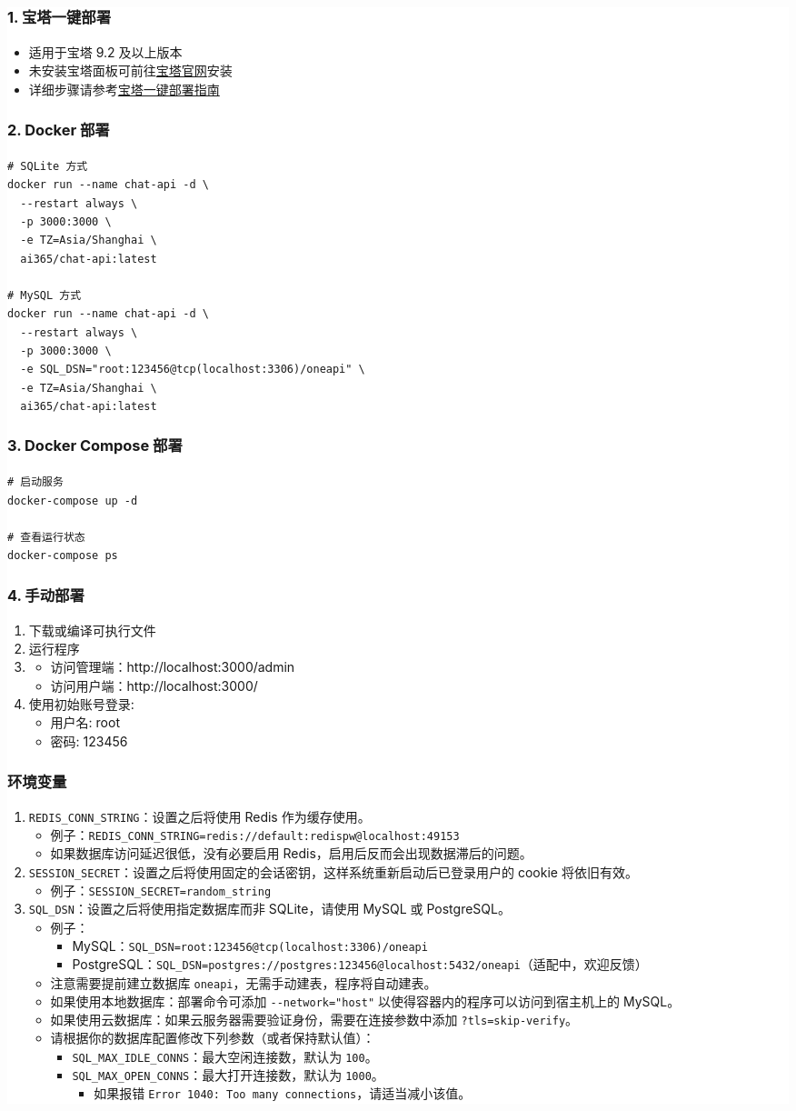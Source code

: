 ### 1. 宝塔一键部署

- 适用于宝塔 9.2 及以上版本
- 未安装宝塔面板可前往[宝塔官网](https://www.bt.cn/u/5OJvCS)安装
- 详细步骤请参考[宝塔一键部署指南](./BT.md)

### 2. Docker 部署

```shell
# SQLite 方式
docker run --name chat-api -d \
  --restart always \
  -p 3000:3000 \
  -e TZ=Asia/Shanghai \
  ai365/chat-api:latest

# MySQL 方式 
docker run --name chat-api -d \
  --restart always \
  -p 3000:3000 \
  -e SQL_DSN="root:123456@tcp(localhost:3306)/oneapi" \
  -e TZ=Asia/Shanghai \
  ai365/chat-api:latest
```

### 3. Docker Compose 部署

```shell
# 启动服务
docker-compose up -d

# 查看运行状态
docker-compose ps
```

### 4. 手动部署

1. 下载或编译可执行文件
2. 运行程序
3. 
   - 访问管理端：http://localhost:3000/admin 
   - 访问用户端：http://localhost:3000/ 
4. 使用初始账号登录:
   - 用户名: root
   - 密码: 123456


### 环境变量

1. `REDIS_CONN_STRING`：设置之后将使用 Redis 作为缓存使用。
   - 例子：`REDIS_CONN_STRING=redis://default:redispw@localhost:49153`
   - 如果数据库访问延迟很低，没有必要启用 Redis，启用后反而会出现数据滞后的问题。
2. `SESSION_SECRET`：设置之后将使用固定的会话密钥，这样系统重新启动后已登录用户的 cookie 将依旧有效。
   - 例子：`SESSION_SECRET=random_string`
3. `SQL_DSN`：设置之后将使用指定数据库而非 SQLite，请使用 MySQL 或 PostgreSQL。
   - 例子：
     - MySQL：`SQL_DSN=root:123456@tcp(localhost:3306)/oneapi`
     - PostgreSQL：`SQL_DSN=postgres://postgres:123456@localhost:5432/oneapi`（适配中，欢迎反馈）
   - 注意需要提前建立数据库 `oneapi`，无需手动建表，程序将自动建表。
   - 如果使用本地数据库：部署命令可添加 `--network="host"` 以使得容器内的程序可以访问到宿主机上的 MySQL。
   - 如果使用云数据库：如果云服务器需要验证身份，需要在连接参数中添加 `?tls=skip-verify`。
   - 请根据你的数据库配置修改下列参数（或者保持默认值）：
     - `SQL_MAX_IDLE_CONNS`：最大空闲连接数，默认为 `100`。
     - `SQL_MAX_OPEN_CONNS`：最大打开连接数，默认为 `1000`。
       - 如果报错 `Error 1040: Too many connections`，请适当减小该值。